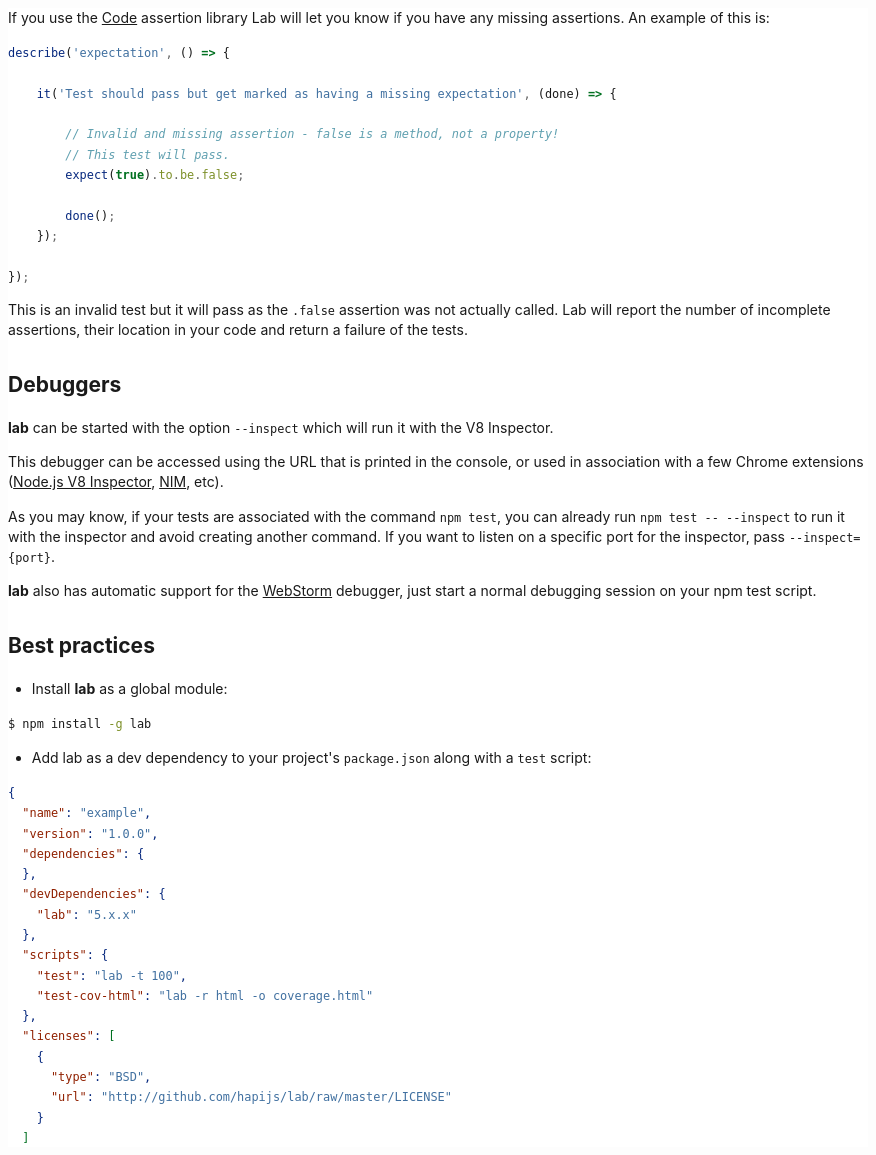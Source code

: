 If you use the [Code](https://github.com/hapijs/code) assertion library Lab will let you know if you
have any missing assertions. An example of this is:

```js
describe('expectation', () => {

    it('Test should pass but get marked as having a missing expectation', (done) => {

        // Invalid and missing assertion - false is a method, not a property!
        // This test will pass.
        expect(true).to.be.false;

        done();
    });

});
```

This is an invalid test but it will pass as the `.false` assertion was not actually called. Lab will report the
number of incomplete assertions, their location in your code and return a failure of the tests.

## Debuggers

**lab** can be started with the option `--inspect` which will run it with the V8 Inspector.

This debugger can be accessed using the URL that is printed in the console, or used in association with a few Chrome extensions ([Node.js V8 Inspector](https://chrome.google.com/webstore/detail/nodejs-v8-inspector/lfnddfpljnhbneopljflpombpnkfhggl), [NIM](https://chrome.google.com/webstore/detail/nim-node-inspector-manage/gnhhdgbaldcilmgcpfddgdbkhjohddkj/related), etc).

As you may know, if your tests are associated with the command `npm test`, you can already run `npm test -- --inspect` to run it with the inspector and avoid creating another command. If you want to listen on a specific port for the inspector, pass `--inspect={port}`.

**lab** also has automatic support for the [WebStorm](https://www.jetbrains.com/webstorm/) debugger, just start a normal debugging session on your npm test script.

## Best practices

- Install **lab** as a global module:

```bash
$ npm install -g lab
```

- Add lab as a dev dependency to your project's `package.json` along with a `test` script:

```json
{
  "name": "example",
  "version": "1.0.0",
  "dependencies": {
  },
  "devDependencies": {
    "lab": "5.x.x"
  },
  "scripts": {
    "test": "lab -t 100",
    "test-cov-html": "lab -r html -o coverage.html"
  },
  "licenses": [
    {
      "type": "BSD",
      "url": "http://github.com/hapijs/lab/raw/master/LICENSE"
    }
  ]
```